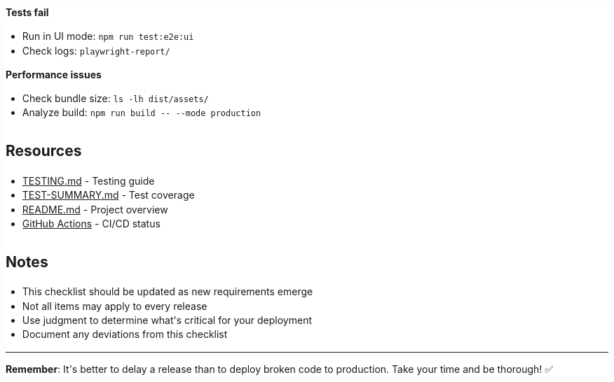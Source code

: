 **Tests fail**
- Run in UI mode: `npm run test:e2e:ui`
- Check logs: `playwright-report/`

**Performance issues**
- Check bundle size: `ls -lh dist/assets/`
- Analyze build: `npm run build -- --mode production`

## Resources

- [TESTING.md](./TESTING.md) - Testing guide
- [TEST-SUMMARY.md](./TEST-SUMMARY.md) - Test coverage
- [README.md](./README.md) - Project overview
- [GitHub Actions](https://github.com/akwardphoenix-hub/masternode-council-g/actions) - CI/CD status

## Notes

- This checklist should be updated as new requirements emerge
- Not all items may apply to every release
- Use judgment to determine what's critical for your deployment
- Document any deviations from this checklist

---

**Remember**: It's better to delay a release than to deploy broken code to production. Take your time and be thorough! ✅
